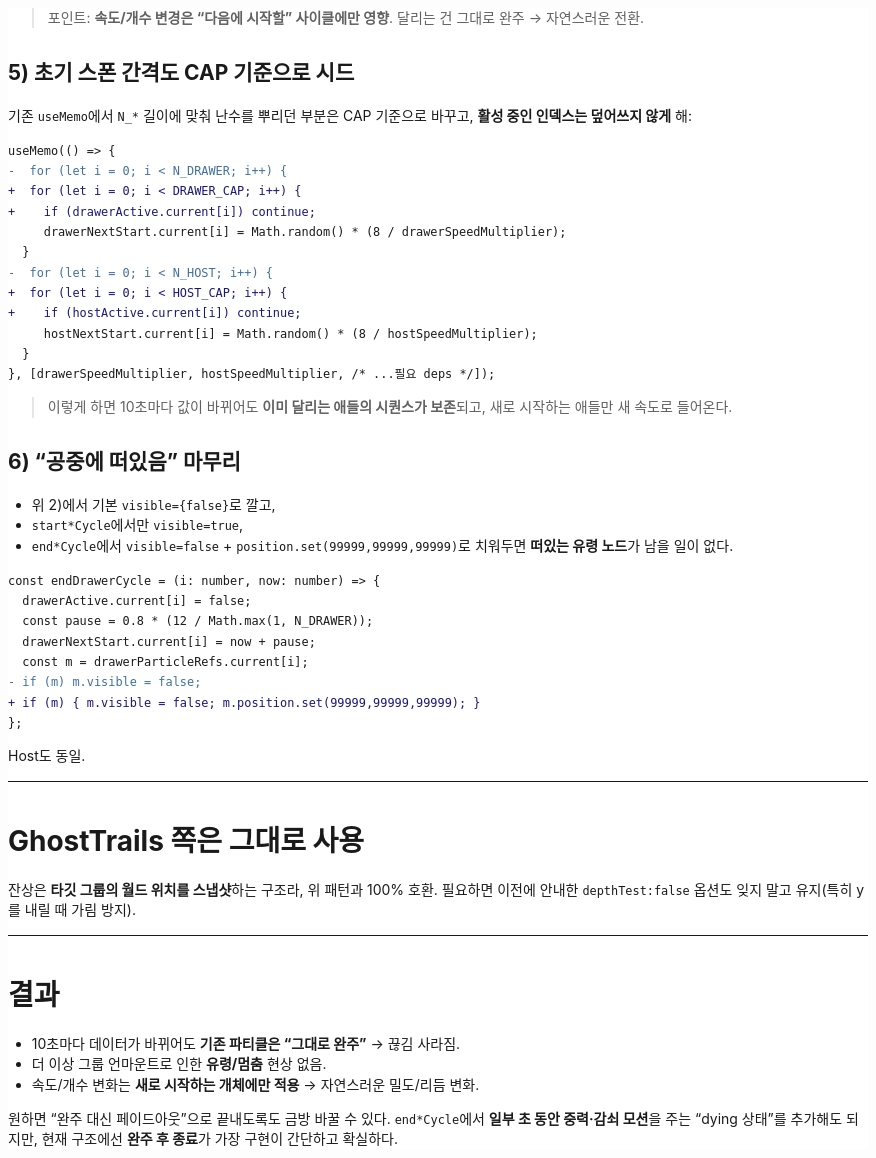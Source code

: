 > 포인트: **속도/개수 변경은 “다음에 시작할” 사이클에만 영향**. 달리는 건 그대로 완주 → 자연스러운 전환.&#x20;

## 5) 초기 스폰 간격도 CAP 기준으로 시드

기존 `useMemo`에서 `N_*` 길이에 맞춰 난수를 뿌리던 부분은 CAP 기준으로 바꾸고, **활성 중인 인덱스는 덮어쓰지 않게** 해:

```diff
useMemo(() => {
-  for (let i = 0; i < N_DRAWER; i++) {
+  for (let i = 0; i < DRAWER_CAP; i++) {
+    if (drawerActive.current[i]) continue;
     drawerNextStart.current[i] = Math.random() * (8 / drawerSpeedMultiplier);
  }
-  for (let i = 0; i < N_HOST; i++) {
+  for (let i = 0; i < HOST_CAP; i++) {
+    if (hostActive.current[i]) continue;
     hostNextStart.current[i] = Math.random() * (8 / hostSpeedMultiplier);
  }
}, [drawerSpeedMultiplier, hostSpeedMultiplier, /* ...필요 deps */]);
```

> 이렇게 하면 10초마다 값이 바뀌어도 **이미 달리는 애들의 시퀀스가 보존**되고, 새로 시작하는 애들만 새 속도로 들어온다.&#x20;

## 6) “공중에 떠있음” 마무리

* 위 2)에서 기본 `visible={false}`로 깔고,
* `start*Cycle`에서만 `visible=true`,
* `end*Cycle`에서 `visible=false` + `position.set(99999,99999,99999)`로 치워두면 **떠있는 유령 노드**가 남을 일이 없다.

```diff
const endDrawerCycle = (i: number, now: number) => {
  drawerActive.current[i] = false;
  const pause = 0.8 * (12 / Math.max(1, N_DRAWER));
  drawerNextStart.current[i] = now + pause;
  const m = drawerParticleRefs.current[i];
- if (m) m.visible = false;
+ if (m) { m.visible = false; m.position.set(99999,99999,99999); }
};
```

Host도 동일.&#x20;

---

# GhostTrails 쪽은 그대로 사용

잔상은 **타깃 그룹의 월드 위치를 스냅샷**하는 구조라, 위 패턴과 100% 호환. 필요하면 이전에 안내한 `depthTest:false` 옵션도 잊지 말고 유지(특히 y를 내릴 때 가림 방지).&#x20;

---

# 결과

* 10초마다 데이터가 바뀌어도 **기존 파티클은 “그대로 완주”** → 끊김 사라짐.
* 더 이상 그룹 언마운트로 인한 **유령/멈춤** 현상 없음.
* 속도/개수 변화는 **새로 시작하는 개체에만 적용** → 자연스러운 밀도/리듬 변화.

원하면 “완주 대신 페이드아웃”으로 끝내도록도 금방 바꿀 수 있다. `end*Cycle`에서 **일부 초 동안 중력·감쇠 모션**을 주는 “dying 상태”를 추가해도 되지만, 현재 구조에선 **완주 후 종료**가 가장 구현이 간단하고 확실하다.